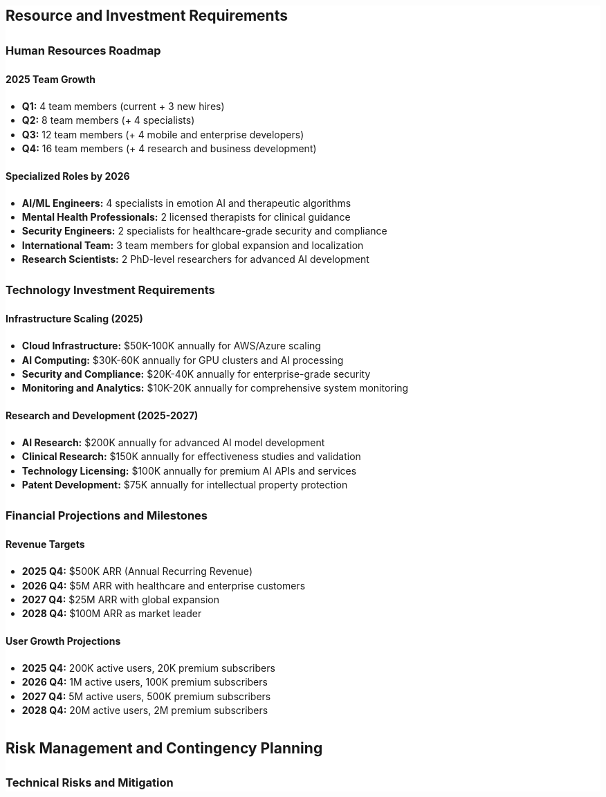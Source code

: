 ## Resource and Investment Requirements

### Human Resources Roadmap

#### 2025 Team Growth
- **Q1:** 4 team members (current + 3 new hires)
- **Q2:** 8 team members (+ 4 specialists)
- **Q3:** 12 team members (+ 4 mobile and enterprise developers)
- **Q4:** 16 team members (+ 4 research and business development)

#### Specialized Roles by 2026
- **AI/ML Engineers:** 4 specialists in emotion AI and therapeutic algorithms
- **Mental Health Professionals:** 2 licensed therapists for clinical guidance
- **Security Engineers:** 2 specialists for healthcare-grade security and compliance
- **International Team:** 3 team members for global expansion and localization
- **Research Scientists:** 2 PhD-level researchers for advanced AI development

### Technology Investment Requirements

#### Infrastructure Scaling (2025)
- **Cloud Infrastructure:** $50K-100K annually for AWS/Azure scaling
- **AI Computing:** $30K-60K annually for GPU clusters and AI processing
- **Security and Compliance:** $20K-40K annually for enterprise-grade security
- **Monitoring and Analytics:** $10K-20K annually for comprehensive system monitoring

#### Research and Development (2025-2027)
- **AI Research:** $200K annually for advanced AI model development
- **Clinical Research:** $150K annually for effectiveness studies and validation
- **Technology Licensing:** $100K annually for premium AI APIs and services
- **Patent Development:** $75K annually for intellectual property protection

### Financial Projections and Milestones

#### Revenue Targets
- **2025 Q4:** $500K ARR (Annual Recurring Revenue)
- **2026 Q4:** $5M ARR with healthcare and enterprise customers
- **2027 Q4:** $25M ARR with global expansion
- **2028 Q4:** $100M ARR as market leader

#### User Growth Projections
- **2025 Q4:** 200K active users, 20K premium subscribers
- **2026 Q4:** 1M active users, 100K premium subscribers
- **2027 Q4:** 5M active users, 500K premium subscribers
- **2028 Q4:** 20M active users, 2M premium subscribers

## Risk Management and Contingency Planning

### Technical Risks and Mitigation
